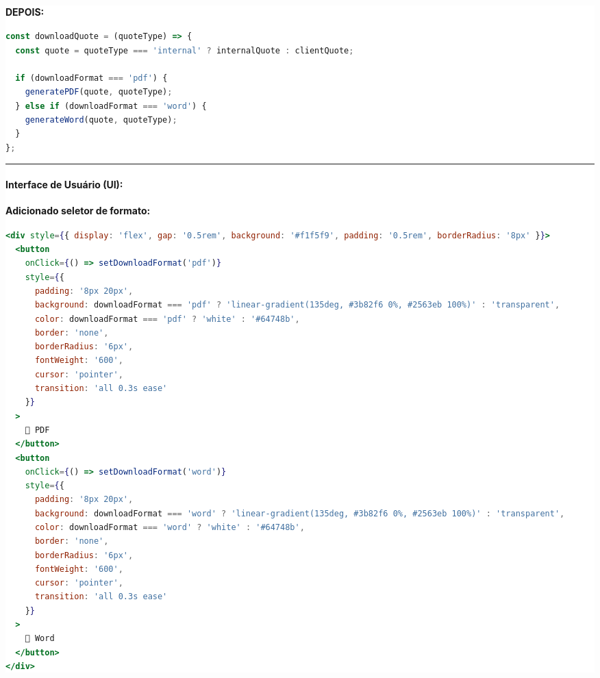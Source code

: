 **DEPOIS:**
```javascript
const downloadQuote = (quoteType) => {
  const quote = quoteType === 'internal' ? internalQuote : clientQuote;
  
  if (downloadFormat === 'pdf') {
    generatePDF(quote, quoteType);
  } else if (downloadFormat === 'word') {
    generateWord(quote, quoteType);
  }
};
```

---

#### Interface de Usuário (UI):

**Adicionado seletor de formato:**

```jsx
<div style={{ display: 'flex', gap: '0.5rem', background: '#f1f5f9', padding: '0.5rem', borderRadius: '8px' }}>
  <button
    onClick={() => setDownloadFormat('pdf')}
    style={{
      padding: '8px 20px',
      background: downloadFormat === 'pdf' ? 'linear-gradient(135deg, #3b82f6 0%, #2563eb 100%)' : 'transparent',
      color: downloadFormat === 'pdf' ? 'white' : '#64748b',
      border: 'none',
      borderRadius: '6px',
      fontWeight: '600',
      cursor: 'pointer',
      transition: 'all 0.3s ease'
    }}
  >
    📄 PDF
  </button>
  <button
    onClick={() => setDownloadFormat('word')}
    style={{
      padding: '8px 20px',
      background: downloadFormat === 'word' ? 'linear-gradient(135deg, #3b82f6 0%, #2563eb 100%)' : 'transparent',
      color: downloadFormat === 'word' ? 'white' : '#64748b',
      border: 'none',
      borderRadius: '6px',
      fontWeight: '600',
      cursor: 'pointer',
      transition: 'all 0.3s ease'
    }}
  >
    📝 Word
  </button>
</div>
```
